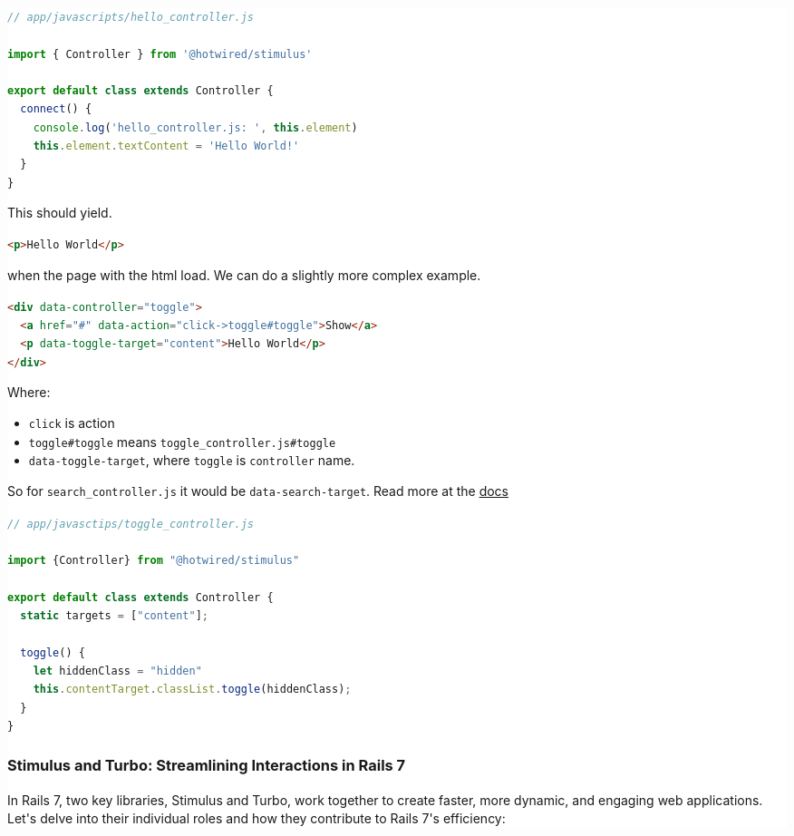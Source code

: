 
```javascript
// app/javascripts/hello_controller.js

import { Controller } from '@hotwired/stimulus'

export default class extends Controller {
  connect() {
    console.log('hello_controller.js: ', this.element)
    this.element.textContent = 'Hello World!'
  }
}
```

This should yield.

```html
<p>Hello World</p>
```

when the page with the html load. We can do a slightly more complex example.

```html
<div data-controller="toggle">
  <a href="#" data-action="click->toggle#toggle">Show</a>
  <p data-toggle-target="content">Hello World</p>
</div>
```

Where:
- `click` is action
- `toggle#toggle` means `toggle_controller.js#toggle`
- `data-toggle-target`, where `toggle` is `controller` name.

So for `search_controller.js` it would be `data-search-target`. Read more at the [docs](https://stimulus.hotwired.dev/reference/targets)

```javascript
// app/javasctips/toggle_controller.js

import {Controller} from "@hotwired/stimulus"

export default class extends Controller {
  static targets = ["content"];

  toggle() {
    let hiddenClass = "hidden"
    this.contentTarget.classList.toggle(hiddenClass); 
  }
}
```

### Stimulus and Turbo: Streamlining Interactions in Rails 7

In Rails 7, two key libraries, Stimulus and Turbo, work together to create faster, more dynamic, and engaging web applications. Let's delve into their individual roles and how they contribute to Rails 7's efficiency:
